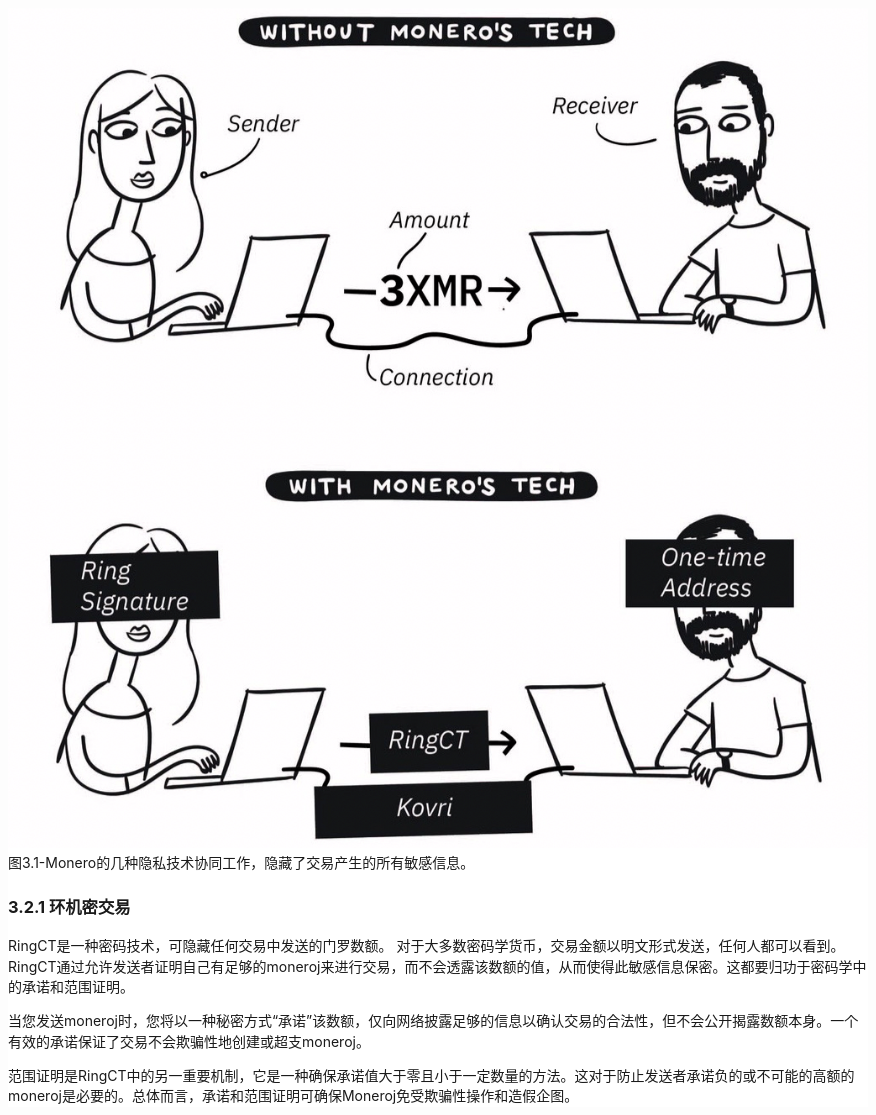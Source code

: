 ![3.1-carton](imgs/3.1-carton.png)图3.1-Monero的几种隐私技术协同工作，隐藏了交易产生的所有敏感信息。

### 3.2.1 环机密交易

RingCT是一种密码技术，可隐藏任何交易中发送的门罗数额。 对于大多数密码学货币，交易金额以明文形式发送，任何人都可以看到。RingCT通过允许发送者证明自己有足够的moneroj来进行交易，而不会透露该数额的值，从而使得此敏感信息保密。这都要归功于密码学中的承诺和范围证明。

当您发送moneroj时，您将以一种秘密方式“承诺”该数额，仅向网络披露足够的信息以确认交易的合法性，但不会公开揭露数额本身。一个有效的承诺保证了交易不会欺骗性地创建或超支moneroj。

范围证明是RingCT中的另一重要机制，它是一种确保承诺值大于零且小于一定数量的方法。这对于防止发送者承诺负的或不可能的高额的moneroj是必要的。总体而言，承诺和范围证明可确保Moneroj免受欺骗性操作和造假企图。
